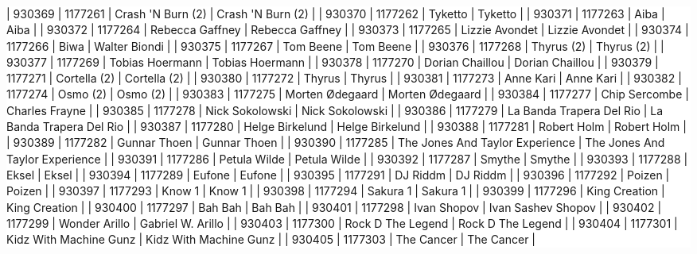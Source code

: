 | 930369 | 1177261 | Crash 'N Burn (2) | Crash 'N Burn (2) |
| 930370 | 1177262 | Tyketto | Tyketto |
| 930371 | 1177263 | Aiba | Aiba |
| 930372 | 1177264 | Rebecca Gaffney | Rebecca Gaffney |
| 930373 | 1177265 | Lizzie Avondet | Lizzie Avondet |
| 930374 | 1177266 | Biwa | Walter Biondi |
| 930375 | 1177267 | Tom Beene | Tom Beene |
| 930376 | 1177268 | Thyrus (2) | Thyrus (2) |
| 930377 | 1177269 | Tobias Hoermann | Tobias Hoermann |
| 930378 | 1177270 | Dorian Chaillou | Dorian Chaillou |
| 930379 | 1177271 | Cortella (2) | Cortella (2) |
| 930380 | 1177272 | Thyrus | Thyrus |
| 930381 | 1177273 | Anne Kari | Anne Kari |
| 930382 | 1177274 | Osmo (2) | Osmo (2) |
| 930383 | 1177275 | Morten Ødegaard | Morten Ødegaard |
| 930384 | 1177277 | Chip Sercombe | Charles Frayne |
| 930385 | 1177278 | Nick Sokolowski | Nick Sokolowski |
| 930386 | 1177279 | La Banda Trapera Del Rio | La Banda Trapera Del Rio |
| 930387 | 1177280 | Helge Birkelund | Helge Birkelund |
| 930388 | 1177281 | Robert Holm | Robert Holm |
| 930389 | 1177282 | Gunnar Thoen | Gunnar Thoen |
| 930390 | 1177285 | The Jones And Taylor Experience | The Jones And Taylor Experience |
| 930391 | 1177286 | Petula Wilde | Petula Wilde |
| 930392 | 1177287 | Smythe | Smythe |
| 930393 | 1177288 | Eksel | Eksel |
| 930394 | 1177289 | Eufone | Eufone |
| 930395 | 1177291 | DJ Riddm | DJ Riddm |
| 930396 | 1177292 | Poizen | Poizen |
| 930397 | 1177293 | Know 1 | Know 1 |
| 930398 | 1177294 | Sakura 1 | Sakura 1 |
| 930399 | 1177296 | King Creation | King Creation |
| 930400 | 1177297 | Bah Bah | Bah Bah |
| 930401 | 1177298 | Ivan Shopov | Ivan Sashev Shopov |
| 930402 | 1177299 | Wonder Arillo | Gabriel W. Arillo |
| 930403 | 1177300 | Rock D The Legend | Rock D The Legend |
| 930404 | 1177301 | Kidz With Machine Gunz | Kidz With Machine Gunz |
| 930405 | 1177303 | The Cancer | The Cancer |